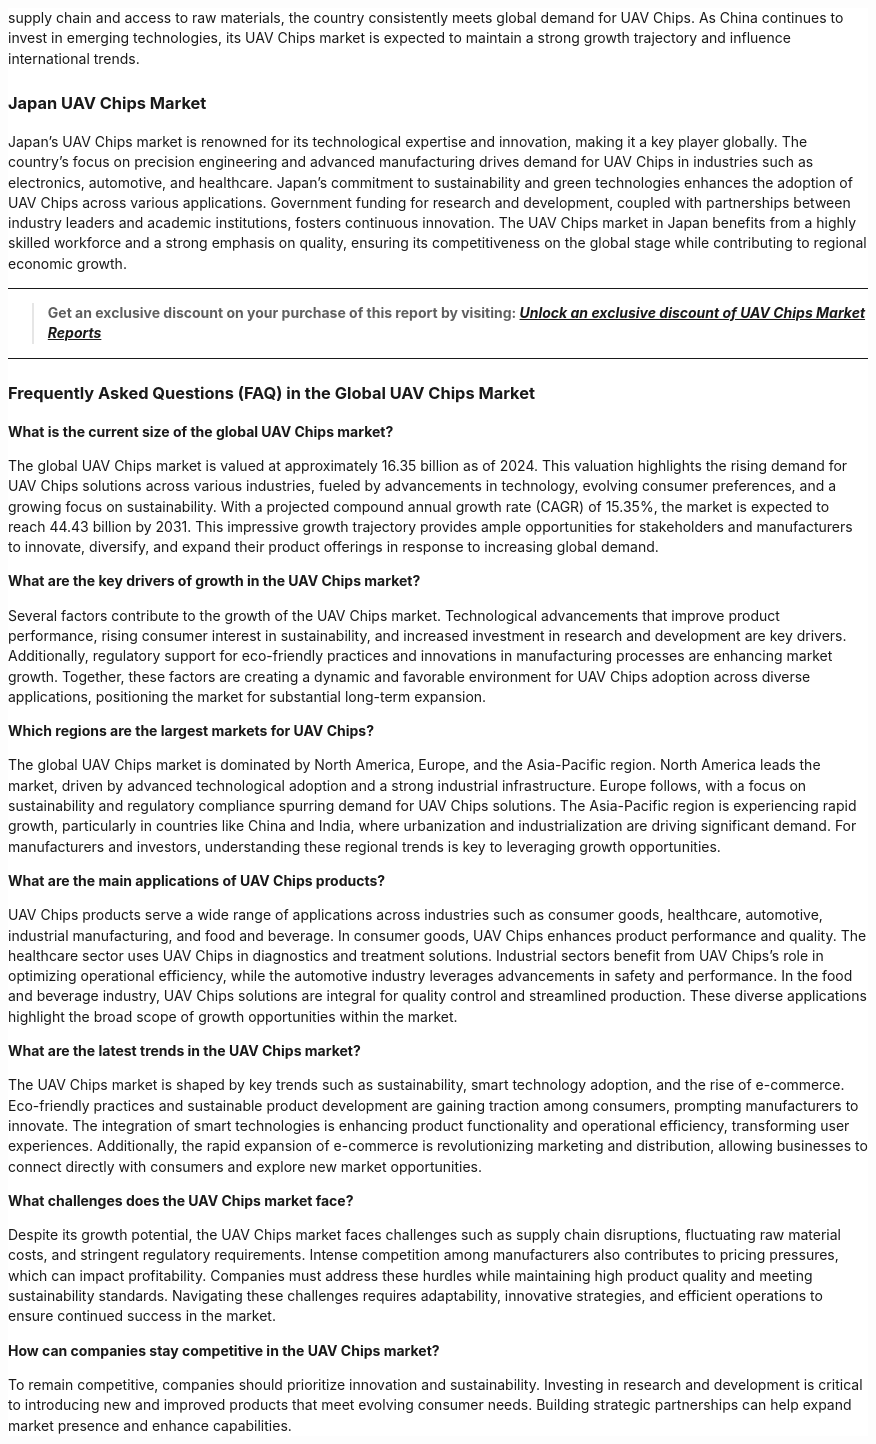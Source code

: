 supply chain and access to raw materials, the country consistently meets global demand for UAV Chips. As China continues to invest in emerging technologies, its UAV Chips market is expected to maintain a strong growth trajectory and influence international trends.</p><h3>Japan UAV Chips Market</h3><p>Japan&rsquo;s UAV Chips market is renowned for its technological expertise and innovation, making it a key player globally. The country&rsquo;s focus on precision engineering and advanced manufacturing drives demand for UAV Chips in industries such as electronics, automotive, and healthcare. Japan&rsquo;s commitment to sustainability and green technologies enhances the adoption of UAV Chips across various applications. Government funding for research and development, coupled with partnerships between industry leaders and academic institutions, fosters continuous innovation. The UAV Chips market in Japan benefits from a highly skilled workforce and a strong emphasis on quality, ensuring its competitiveness on the global stage while contributing to regional economic growth.</p><hr /><blockquote><p><strong>Get an exclusive discount on your purchase of this report by visiting: <em><a href="://marketresearchpulse.com/ask-for-discount/4118?utm_source=Github&amp;utm_medium=023">Unlock an exclusive discount of UAV Chips Market Reports</a></em>&nbsp;</strong></p></blockquote><hr /><h3>Frequently Asked Questions (FAQ) in the Global UAV Chips Market</h3><p><strong>What is the current size of the global UAV Chips market?</strong></p><p>The global UAV Chips market is valued at approximately 16.35 billion as of 2024. This valuation highlights the rising demand for UAV Chips solutions across various industries, fueled by advancements in technology, evolving consumer preferences, and a growing focus on sustainability. With a projected compound annual growth rate (CAGR) of 15.35%, the market is expected to reach 44.43 billion by 2031. This impressive growth trajectory provides ample opportunities for stakeholders and manufacturers to innovate, diversify, and expand their product offerings in response to increasing global demand.</p><p><strong>What are the key drivers of growth in the UAV Chips market?</strong></p><p>Several factors contribute to the growth of the UAV Chips market. Technological advancements that improve product performance, rising consumer interest in sustainability, and increased investment in research and development are key drivers. Additionally, regulatory support for eco-friendly practices and innovations in manufacturing processes are enhancing market growth. Together, these factors are creating a dynamic and favorable environment for UAV Chips adoption across diverse applications, positioning the market for substantial long-term expansion.</p><p><strong>Which regions are the largest markets for UAV Chips?</strong></p><p>The global UAV Chips market is dominated by North America, Europe, and the Asia-Pacific region. North America leads the market, driven by advanced technological adoption and a strong industrial infrastructure. Europe follows, with a focus on sustainability and regulatory compliance spurring demand for UAV Chips solutions. The Asia-Pacific region is experiencing rapid growth, particularly in countries like China and India, where urbanization and industrialization are driving significant demand. For manufacturers and investors, understanding these regional trends is key to leveraging growth opportunities.</p><p><strong>What are the main applications of UAV Chips products?</strong></p><p>UAV Chips products serve a wide range of applications across industries such as consumer goods, healthcare, automotive, industrial manufacturing, and food and beverage. In consumer goods, UAV Chips enhances product performance and quality. The healthcare sector uses UAV Chips in diagnostics and treatment solutions. Industrial sectors benefit from UAV Chips&rsquo;s role in optimizing operational efficiency, while the automotive industry leverages advancements in safety and performance. In the food and beverage industry, UAV Chips solutions are integral for quality control and streamlined production. These diverse applications highlight the broad scope of growth opportunities within the market.</p><p><strong>What are the latest trends in the UAV Chips market?</strong></p><p>The UAV Chips market is shaped by key trends such as sustainability, smart technology adoption, and the rise of e-commerce. Eco-friendly practices and sustainable product development are gaining traction among consumers, prompting manufacturers to innovate. The integration of smart technologies is enhancing product functionality and operational efficiency, transforming user experiences. Additionally, the rapid expansion of e-commerce is revolutionizing marketing and distribution, allowing businesses to connect directly with consumers and explore new market opportunities.</p><p><strong>What challenges does the UAV Chips market face?</strong></p><p>Despite its growth potential, the UAV Chips market faces challenges such as supply chain disruptions, fluctuating raw material costs, and stringent regulatory requirements. Intense competition among manufacturers also contributes to pricing pressures, which can impact profitability. Companies must address these hurdles while maintaining high product quality and meeting sustainability standards. Navigating these challenges requires adaptability, innovative strategies, and efficient operations to ensure continued success in the market.</p><p><strong>How can companies stay competitive in the UAV Chips market?</strong></p><p>To remain competitive, companies should prioritize innovation and sustainability. Investing in research and development is critical to introducing new and improved products that meet evolving consumer needs. Building strategic partnerships can help expand market presence and enhance capabilities.
